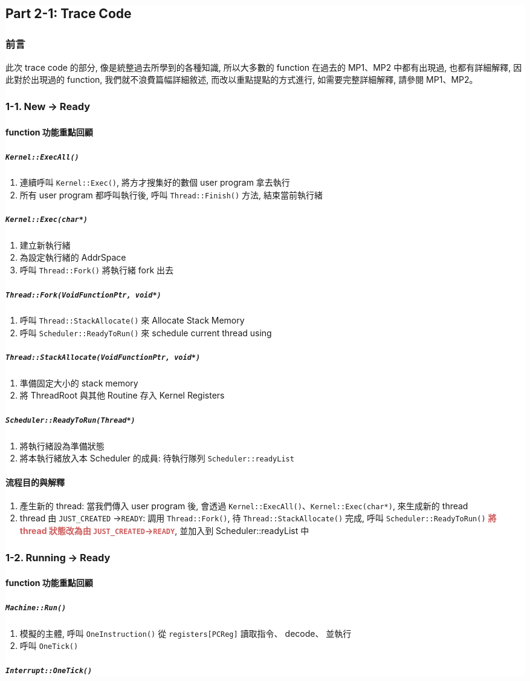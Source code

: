 ## Part 2-1: Trace Code

### 前言

此次 trace code 的部分, 像是統整過去所學到的各種知識, 所以大多數的 function 在過去的 MP1、MP2 中都有出現過, 也都有詳細解釋, 因此對於出現過的 function, 我們就不浪費篇幅詳細敘述, 而改以重點提點的方式進行, 如需要完整詳細解釋, 請參閱 MP1、MP2。

### 1-1. New → Ready

#### function 功能重點回顧

##### `Kernel::ExecAll()`

1. 連續呼叫 `Kernel::Exec()`, 將方才搜集好的數個 user program 拿去執行
2. 所有 user program 都呼叫執行後, 呼叫 `Thread::Finish()` 方法, 結束當前執行緒

##### `Kernel::Exec(char*)`

1. 建立新執行緒
2. 為設定執行緒的 AddrSpace
3. 呼叫 `Thread::Fork()` 將執行緒 fork 出去

##### `Thread::Fork(VoidFunctionPtr, void*)`

1. 呼叫 `Thread::StackAllocate()` 來 Allocate Stack Memory
2. 呼叫 `Scheduler::ReadyToRun()` 來 schedule current thread using

##### `Thread::StackAllocate(VoidFunctionPtr, void*)`

1. 準備固定大小的 stack memory
2. 將 ThreadRoot 與其他 Routine 存入 Kernel Registers

##### `Scheduler::ReadyToRun(Thread*)`

1. 將執行緒設為準備狀態
2. 將本執行緒放入本 Scheduler 的成員: 待執行隊列 `Scheduler::readyList`

#### 流程目的與解釋

1. 產生新的 thread: 當我們傳入 user program 後, 會透過 `Kernel::ExecAll()`、`Kernel::Exec(char*)`, 來生成新的 thread
2. thread 由 `JUST_CREATED` →`READY`: 調用 `Thread::Fork()`, 待 `Thread::StackAllocate()` 完成, 呼叫 `Scheduler::ReadyToRun()` <font color=#cd5c5c>**將 thread 狀態改為由 `JUST_CREATED`→`READY`**</font>, 並加入到 Scheduler::readyList 中

### 1-2. Running → Ready

#### function 功能重點回顧

##### `Machine::Run()`

1. 模擬的主體, 呼叫 `OneInstruction()` 從 `registers[PCReg]` 讀取指令、 decode、 並執行
2. 呼叫 `OneTick()`

##### `Interrupt::OneTick()`
